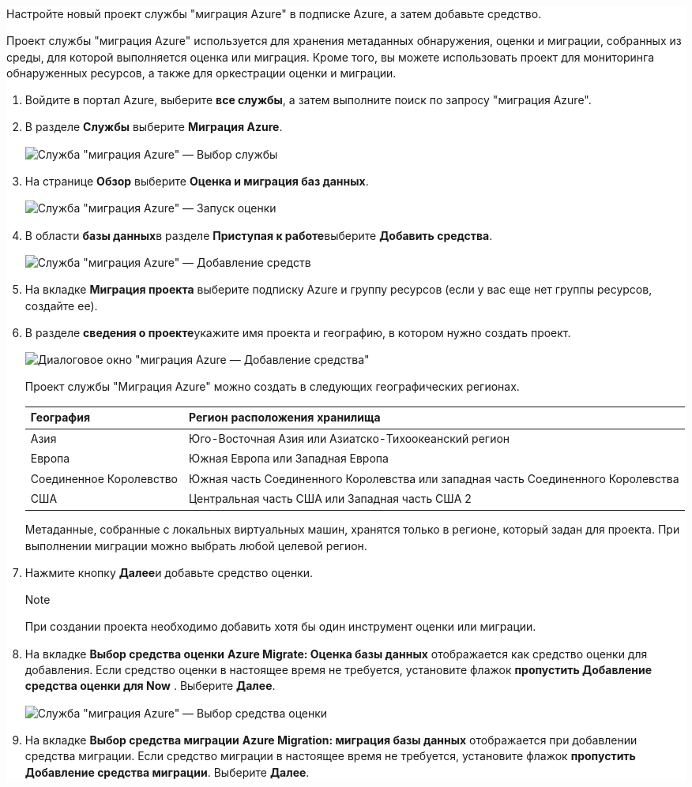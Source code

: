 Настройте новый проект службы "миграция Azure" в подписке Azure, а затем добавьте средство.

Проект службы "миграция Azure" используется для хранения метаданных обнаружения, оценки и миграции, собранных из среды, для которой выполняется оценка или миграция. Кроме того, вы можете использовать проект для мониторинга обнаруженных ресурсов, а также для оркестрации оценки и миграции.

1. Войдите в портал Azure, выберите **все службы**, а затем выполните поиск по запросу "миграция Azure".
2. В разделе **Службы** выберите **Миграция Azure**.

   ![Служба "миграция Azure" — Выбор службы](../dma/media//dma-assess-sql-data-estate-to-sqldb/dms-azure-migrate-services.png)

3. На странице **Обзор** выберите **Оценка и миграция баз данных**.

   ![Служба "миграция Azure" — Запуск оценки](../dma/media//dma-assess-sql-data-estate-to-sqldb/dms-azure-migrate-hub-assess.png)

4. В области **базы данных**в разделе **Приступая к работе**выберите **Добавить средства**.

   ![Служба "миграция Azure" — Добавление средств](../dma/media//dma-assess-sql-data-estate-to-sqldb/dms-azure-migrate-add-tools.png)

5. На вкладке **Миграция проекта** выберите подписку Azure и группу ресурсов (если у вас еще нет группы ресурсов, создайте ее).
6. В разделе **сведения о проекте**укажите имя проекта и географию, в котором нужно создать проект.

    ![Диалоговое окно "миграция Azure — Добавление средства"](../dma/media//dma-assess-sql-data-estate-to-sqldb/dms-azure-migrate-add-tool-dialog.png)

    Проект службы "Миграция Azure" можно создать в следующих географических регионах.

    | **География**  | **Регион расположения хранилища** |
    | ------------- | ------------- |
    | Азия | Юго-Восточная Азия или Азиатско-Тихоокеанский регион |
    | Европа | Южная Европа или Западная Европа |
    | Соединенное Королевство | Южная часть Соединенного Королевства или западная часть Соединенного Королевства |
    | США | Центральная часть США или Западная часть США 2 |

    Метаданные, собранные с локальных виртуальных машин, хранятся только в регионе, который задан для проекта. При выполнении миграции можно выбрать любой целевой регион.

7. Нажмите кнопку **Далее**и добавьте средство оценки.

   > [!NOTE]
   > При создании проекта необходимо добавить хотя бы один инструмент оценки или миграции.

8. На вкладке **Выбор средства оценки** **Azure Migrate: Оценка базы данных** отображается как средство оценки для добавления. Если средство оценки в настоящее время не требуется, установите флажок **пропустить Добавление средства оценки для Now** . Выберите **Далее**.

    ![Служба "миграция Azure" — Выбор средства оценки](../dma/media//dma-assess-sql-data-estate-to-sqldb/dms-azure-migrate-select-assessment-tool.png)

9. На вкладке **Выбор средства миграции** **Azure Migration: миграция базы данных** отображается при добавлении средства миграции. Если средство миграции в настоящее время не требуется, установите флажок **пропустить Добавление средства миграции**. Выберите **Далее**.
